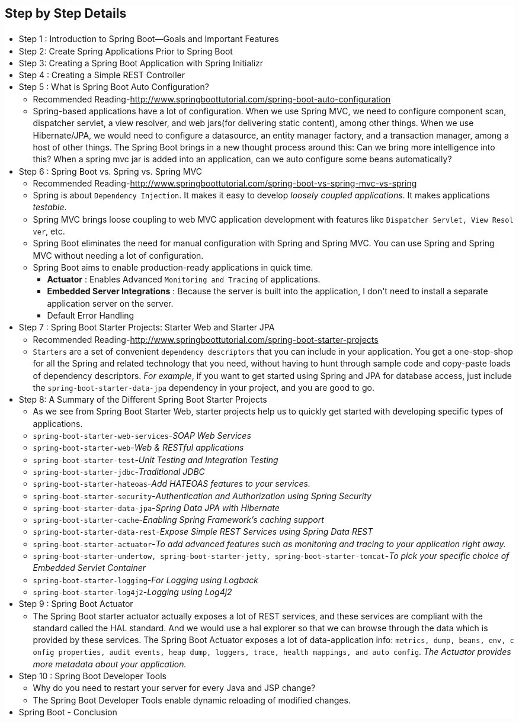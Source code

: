
## Step by Step Details
- Step 1 : Introduction to Spring Boot—Goals and Important Features
- Step 2: Create Spring Applications Prior to Spring Boot
- Step 3: Creating a Spring Boot Application with Spring Initializr
- Step 4 : Creating a Simple REST Controller
- Step 5 : What is Spring Boot Auto Configuration?
	- Recommended Reading-http://www.springboottutorial.com/spring-boot-auto-configuration
	- Spring-based applications have a lot of configuration. When we use Spring MVC, we need to configure component scan, dispatcher servlet, a view resolver, and web jars(for delivering static content), among other things. When we use Hibernate/JPA, we would need to configure a datasource, an entity manager factory, and a transaction manager, among a host of other things. The Spring Boot brings in a new thought process around this: Can we bring more intelligence into this? When a spring mvc jar is added into an application, can we auto configure some beans automatically?
- Step 6 : Spring Boot vs. Spring vs. Spring MVC
	- Recommended Reading-http://www.springboottutorial.com/spring-boot-vs-spring-mvc-vs-spring
	- Spring is about `Dependency Injection`. It makes it easy to develop *loosely coupled applications*. It makes applications *testable*.
	- Spring MVC brings loose coupling to web MVC application development with features like `Dispatcher Servlet, View Resolver`, etc.
	- Spring Boot eliminates the need for manual configuration with Spring and Spring MVC. You can use Spring and Spring MVC without needing a lot of configuration. 
	- Spring Boot aims to enable production-ready applications in quick time.
		- **Actuator** : Enables Advanced `Monitoring and Tracing` of applications.
		- **Embedded Server Integrations** : Because the server is built into the application, I don't need to install a separate application server on the server.
		- Default Error Handling
- Step 7 : Spring Boot Starter Projects: Starter Web and Starter JPA
	- Recommended Reading-http://www.springboottutorial.com/spring-boot-starter-projects
	- `Starters` are a set of convenient `dependency descriptors` that you can include in your application. You get a one-stop-shop for all the Spring and related technology that you need, without having to hunt through sample code and copy-paste loads of dependency descriptors. *For example*, if you want to get started using Spring and JPA for database access, just include the `spring-boot-starter-data-jpa` dependency in your project, and you are good to go.
- Step 8: A Summary of the Different Spring Boot Starter Projects
	- As we see from Spring Boot Starter Web, starter projects help us to quickly get started with developing specific types of applications.
	- `spring-boot-starter-web-services`-*SOAP Web Services*
	- `spring-boot-starter-web`-*Web & RESTful applications*
	- `spring-boot-starter-test`-*Unit Testing and Integration Testing*
	- `spring-boot-starter-jdbc`-*Traditional JDBC*
	- `spring-boot-starter-hateoas`-*Add HATEOAS features to your services.*
	- `spring-boot-starter-security`-*Authentication and Authorization using Spring Security*
	- `spring-boot-starter-data-jpa`-*Spring Data JPA with Hibernate*
	- `spring-boot-starter-cache`-*Enabling Spring Framework’s caching support*
	- `spring-boot-starter-data-rest`-*Expose Simple REST Services using Spring Data REST*
	- `spring-boot-starter-actuator`-*To add advanced features such as monitoring and tracing to your application right away.*
	- `spring-boot-starter-undertow, spring-boot-starter-jetty, spring-boot-starter-tomcat`-*To pick your specific choice of Embedded Servlet Container*
	- `spring-boot-starter-logging`-*For Logging using Logback*
	- `spring-boot-starter-log4j2`-*Logging using Log4j2*
- Step 9 : Spring Boot Actuator
	- The Spring Boot starter actuator actually exposes a lot of REST services, and these services are compliant with the standard called the HAL standard. And we would use a hal explorer so that we can browse through the data which is provided by these services. The Spring Boot Actuator exposes a lot of data-application info: `metrics, dump, beans, env, config properties, audit events, heap dump, loggers, trace, health mappings, and auto config`. *The Actuator provides more metadata about your application.* 
- Step 10 : Spring Boot Developer Tools
	- Why do you need to restart your server for every Java and JSP change?
	- The Spring Boot Developer Tools enable dynamic reloading of modified changes.
- Spring Boot - Conclusion